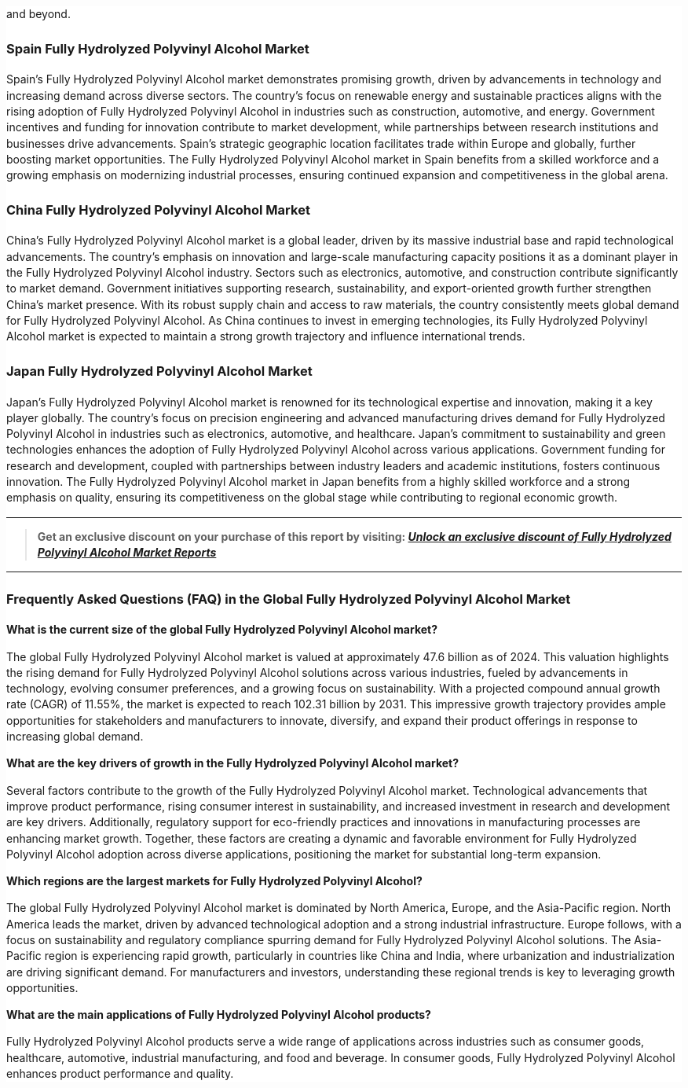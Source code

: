 and beyond.</p><h3>Spain Fully Hydrolyzed Polyvinyl Alcohol Market</h3><p>Spain&rsquo;s Fully Hydrolyzed Polyvinyl Alcohol market demonstrates promising growth, driven by advancements in technology and increasing demand across diverse sectors. The country&rsquo;s focus on renewable energy and sustainable practices aligns with the rising adoption of Fully Hydrolyzed Polyvinyl Alcohol in industries such as construction, automotive, and energy. Government incentives and funding for innovation contribute to market development, while partnerships between research institutions and businesses drive advancements. Spain&rsquo;s strategic geographic location facilitates trade within Europe and globally, further boosting market opportunities. The Fully Hydrolyzed Polyvinyl Alcohol market in Spain benefits from a skilled workforce and a growing emphasis on modernizing industrial processes, ensuring continued expansion and competitiveness in the global arena.</p><h3>China Fully Hydrolyzed Polyvinyl Alcohol Market</h3><p>China&rsquo;s Fully Hydrolyzed Polyvinyl Alcohol market is a global leader, driven by its massive industrial base and rapid technological advancements. The country&rsquo;s emphasis on innovation and large-scale manufacturing capacity positions it as a dominant player in the Fully Hydrolyzed Polyvinyl Alcohol industry. Sectors such as electronics, automotive, and construction contribute significantly to market demand. Government initiatives supporting research, sustainability, and export-oriented growth further strengthen China&rsquo;s market presence. With its robust supply chain and access to raw materials, the country consistently meets global demand for Fully Hydrolyzed Polyvinyl Alcohol. As China continues to invest in emerging technologies, its Fully Hydrolyzed Polyvinyl Alcohol market is expected to maintain a strong growth trajectory and influence international trends.</p><h3>Japan Fully Hydrolyzed Polyvinyl Alcohol Market</h3><p>Japan&rsquo;s Fully Hydrolyzed Polyvinyl Alcohol market is renowned for its technological expertise and innovation, making it a key player globally. The country&rsquo;s focus on precision engineering and advanced manufacturing drives demand for Fully Hydrolyzed Polyvinyl Alcohol in industries such as electronics, automotive, and healthcare. Japan&rsquo;s commitment to sustainability and green technologies enhances the adoption of Fully Hydrolyzed Polyvinyl Alcohol across various applications. Government funding for research and development, coupled with partnerships between industry leaders and academic institutions, fosters continuous innovation. The Fully Hydrolyzed Polyvinyl Alcohol market in Japan benefits from a highly skilled workforce and a strong emphasis on quality, ensuring its competitiveness on the global stage while contributing to regional economic growth.</p><hr /><blockquote><p><strong>Get an exclusive discount on your purchase of this report by visiting: <em><a href="://marketresearchpulse.com/ask-for-discount/39860?utm_source=Github&amp;utm_medium=0114">Unlock an exclusive discount of Fully Hydrolyzed Polyvinyl Alcohol Market Reports</a></em>&nbsp;</strong></p></blockquote><hr /><h3>Frequently Asked Questions (FAQ) in the Global Fully Hydrolyzed Polyvinyl Alcohol Market</h3><p><strong>What is the current size of the global Fully Hydrolyzed Polyvinyl Alcohol market?</strong></p><p>The global Fully Hydrolyzed Polyvinyl Alcohol market is valued at approximately 47.6 billion as of 2024. This valuation highlights the rising demand for Fully Hydrolyzed Polyvinyl Alcohol solutions across various industries, fueled by advancements in technology, evolving consumer preferences, and a growing focus on sustainability. With a projected compound annual growth rate (CAGR) of 11.55%, the market is expected to reach 102.31 billion by 2031. This impressive growth trajectory provides ample opportunities for stakeholders and manufacturers to innovate, diversify, and expand their product offerings in response to increasing global demand.</p><p><strong>What are the key drivers of growth in the Fully Hydrolyzed Polyvinyl Alcohol market?</strong></p><p>Several factors contribute to the growth of the Fully Hydrolyzed Polyvinyl Alcohol market. Technological advancements that improve product performance, rising consumer interest in sustainability, and increased investment in research and development are key drivers. Additionally, regulatory support for eco-friendly practices and innovations in manufacturing processes are enhancing market growth. Together, these factors are creating a dynamic and favorable environment for Fully Hydrolyzed Polyvinyl Alcohol adoption across diverse applications, positioning the market for substantial long-term expansion.</p><p><strong>Which regions are the largest markets for Fully Hydrolyzed Polyvinyl Alcohol?</strong></p><p>The global Fully Hydrolyzed Polyvinyl Alcohol market is dominated by North America, Europe, and the Asia-Pacific region. North America leads the market, driven by advanced technological adoption and a strong industrial infrastructure. Europe follows, with a focus on sustainability and regulatory compliance spurring demand for Fully Hydrolyzed Polyvinyl Alcohol solutions. The Asia-Pacific region is experiencing rapid growth, particularly in countries like China and India, where urbanization and industrialization are driving significant demand. For manufacturers and investors, understanding these regional trends is key to leveraging growth opportunities.</p><p><strong>What are the main applications of Fully Hydrolyzed Polyvinyl Alcohol products?</strong></p><p>Fully Hydrolyzed Polyvinyl Alcohol products serve a wide range of applications across industries such as consumer goods, healthcare, automotive, industrial manufacturing, and food and beverage. In consumer goods, Fully Hydrolyzed Polyvinyl Alcohol enhances product performance and quality.